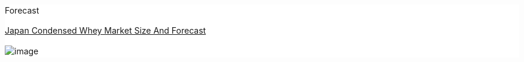 Forecast</a></p><p><a href="https://github.com/Ankit19021994/Research-SAP/blob/main/Condensed-Whey-Market/Condensed-Whey-Market.md">Japan Condensed Whey Market Size And Forecast</a></p>
![image](https://github.com/user-attachments/assets/32585162-1739-440c-90db-6a0be27e19c9)
